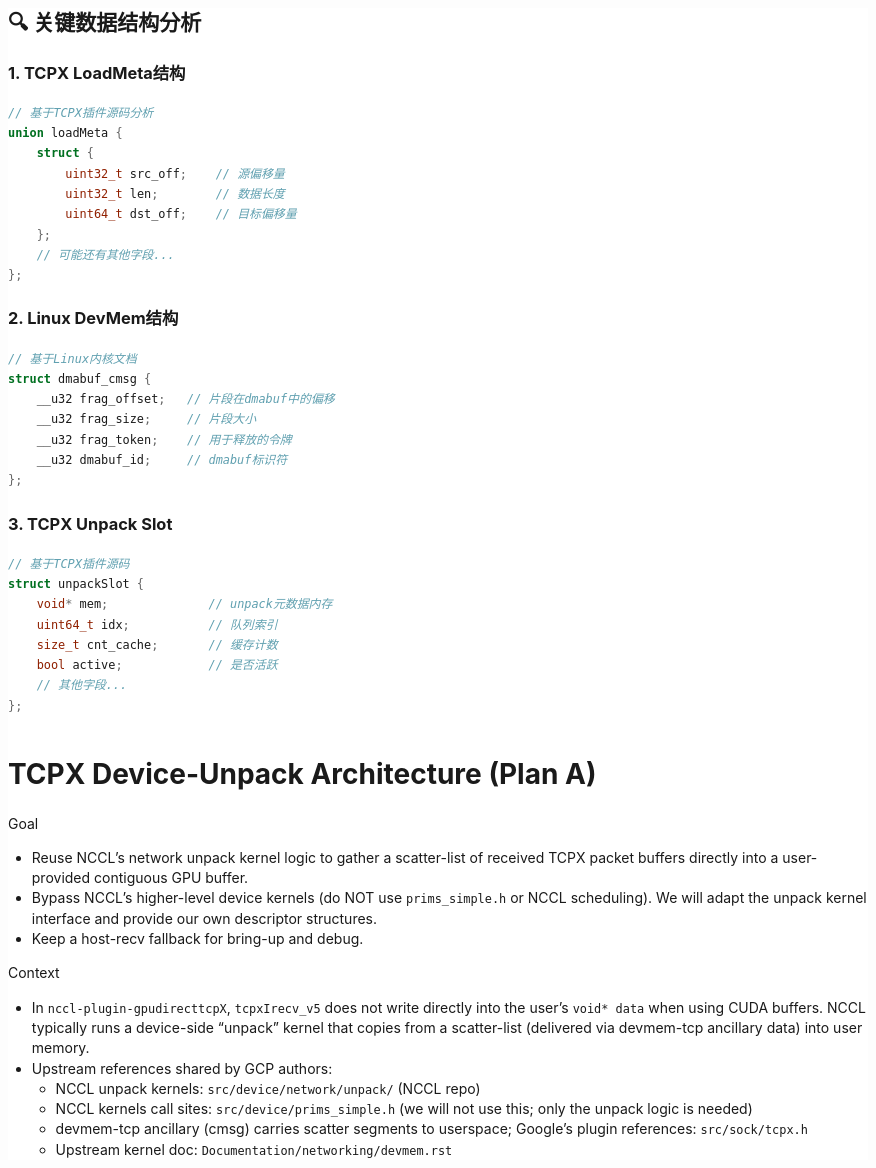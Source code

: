 ## 🔍 **关键数据结构分析**

### **1. TCPX LoadMeta结构**
```c
// 基于TCPX插件源码分析
union loadMeta {
    struct {
        uint32_t src_off;    // 源偏移量
        uint32_t len;        // 数据长度
        uint64_t dst_off;    // 目标偏移量
    };
    // 可能还有其他字段...
};
```

### **2. Linux DevMem结构**
```c
// 基于Linux内核文档
struct dmabuf_cmsg {
    __u32 frag_offset;   // 片段在dmabuf中的偏移
    __u32 frag_size;     // 片段大小
    __u32 frag_token;    // 用于释放的令牌
    __u32 dmabuf_id;     // dmabuf标识符
};
```

### **3. TCPX Unpack Slot**
```c
// 基于TCPX插件源码
struct unpackSlot {
    void* mem;              // unpack元数据内存
    uint64_t idx;           // 队列索引
    size_t cnt_cache;       // 缓存计数
    bool active;            // 是否活跃
    // 其他字段...
};
```

# TCPX Device-Unpack Architecture (Plan A)

Goal
- Reuse NCCL’s network unpack kernel logic to gather a scatter-list of received TCPX packet buffers directly into a user-provided contiguous GPU buffer.
- Bypass NCCL’s higher-level device kernels (do NOT use `prims_simple.h` or NCCL scheduling). We will adapt the unpack kernel interface and provide our own descriptor structures.
- Keep a host-recv fallback for bring-up and debug.

Context
- In `nccl-plugin-gpudirecttcpX`, `tcpxIrecv_v5` does not write directly into the user’s `void* data` when using CUDA buffers. NCCL typically runs a device-side “unpack” kernel that copies from a scatter-list (delivered via devmem-tcp ancillary data) into user memory.
- Upstream references shared by GCP authors:
  - NCCL unpack kernels: `src/device/network/unpack/` (NCCL repo)
  - NCCL kernels call sites: `src/device/prims_simple.h` (we will not use this; only the unpack logic is needed)
  - devmem-tcp ancillary (cmsg) carries scatter segments to userspace; Google’s plugin references: `src/sock/tcpx.h`
  - Upstream kernel doc: `Documentation/networking/devmem.rst`
